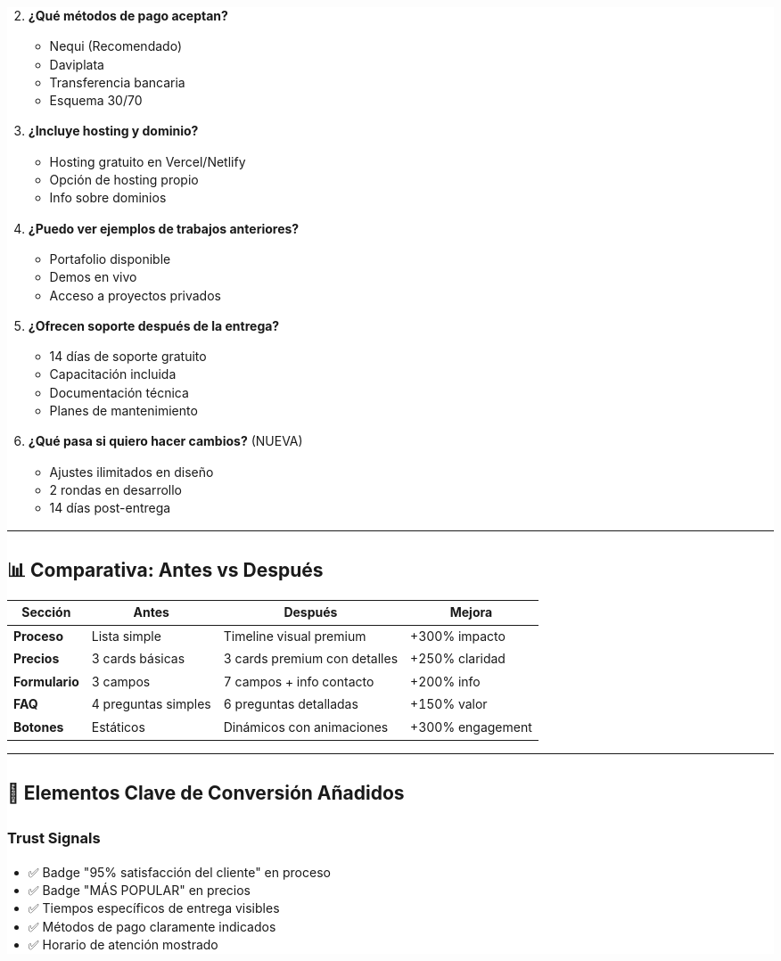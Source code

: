 2. **¿Qué métodos de pago aceptan?**
   - Nequi (Recomendado)
   - Daviplata
   - Transferencia bancaria
   - Esquema 30/70

3. **¿Incluye hosting y dominio?**
   - Hosting gratuito en Vercel/Netlify
   - Opción de hosting propio
   - Info sobre dominios

4. **¿Puedo ver ejemplos de trabajos anteriores?**
   - Portafolio disponible
   - Demos en vivo
   - Acceso a proyectos privados

5. **¿Ofrecen soporte después de la entrega?**
   - 14 días de soporte gratuito
   - Capacitación incluida
   - Documentación técnica
   - Planes de mantenimiento

6. **¿Qué pasa si quiero hacer cambios?** (NUEVA)
   - Ajustes ilimitados en diseño
   - 2 rondas en desarrollo
   - 14 días post-entrega

---

## 📊 Comparativa: Antes vs Después

| Sección | Antes | Después | Mejora |
|---------|-------|---------|--------|
| **Proceso** | Lista simple | Timeline visual premium | +300% impacto |
| **Precios** | 3 cards básicas | 3 cards premium con detalles | +250% claridad |
| **Formulario** | 3 campos | 7 campos + info contacto | +200% info |
| **FAQ** | 4 preguntas simples | 6 preguntas detalladas | +150% valor |
| **Botones** | Estáticos | Dinámicos con animaciones | +300% engagement |

---

## 🎯 Elementos Clave de Conversión Añadidos

### Trust Signals
- ✅ Badge "95% satisfacción del cliente" en proceso
- ✅ Badge "MÁS POPULAR" en precios
- ✅ Tiempos específicos de entrega visibles
- ✅ Métodos de pago claramente indicados
- ✅ Horario de atención mostrado
